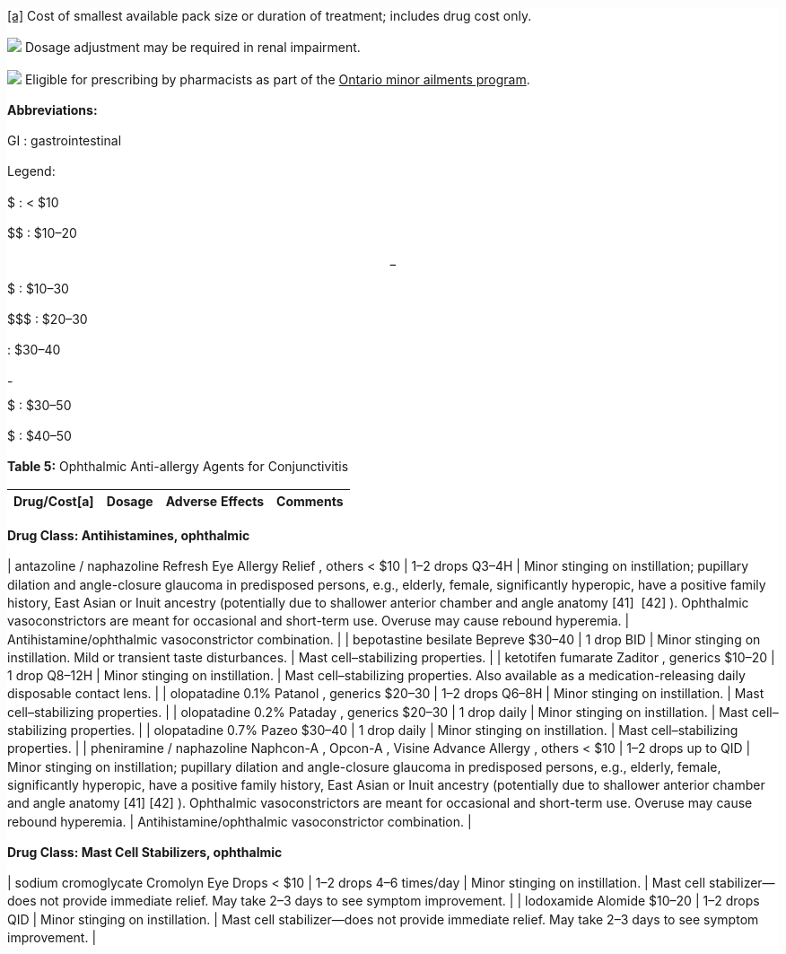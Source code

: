 [[a]](#fnsrc_drufnad210926e1759) Cost of smallest available pack size or duration of treatment; includes drug cost only.

![](images/kidney.gif) Dosage adjustment may be required in renal impairment.

![](images/ma-ON.gif) Eligible for prescribing by pharmacists as part of the [Ontario minor ailments program](https://www.ocpinfo.com/practice-education/expanded-scope-of-practice/minor-ailments/).

**Abbreviations:**

GI
:   gastrointestinal

Legend:

$
:   < $10

$$
:   $10–20

$$-$$$
:   $10–30

$$$
:   $20–30

$$$$
:   $30–40

$$$$-$$$$$
:   $30–50

$$$$$
:   $40–50

**Table 5:** Ophthalmic Anti-allergy Agents for Conjunctivitis

| Drug/​Cost[a] | Dosage | Adverse Effects | Comments |
| --- | --- | --- | --- |

**Drug Class: Antihistamines, ophthalmic**

| antazoline /​ naphazoline Refresh Eye Allergy Relief , others < $10 | 1–2 drops Q3–4H | Minor stinging on instillation; pupillary dilation and angle-closure glaucoma in predisposed persons, e.g., elderly, female, significantly hyperopic, have a positive family history, East Asian or Inuit ancestry (potentially due to shallower anterior chamber and angle anatomy​ [41] ​ [42] ). Ophthalmic vasoconstrictors are meant for occasional and short-term use. Overuse may cause rebound hyperemia. | Antihistamine/ophthalmic vasoconstrictor combination. |
| bepotastine besilate Bepreve $30–40 | 1 drop BID | Minor stinging on instillation. Mild or transient taste disturbances. | Mast cell–stabilizing properties. |
| ketotifen fumarate Zaditor , generics $10–20 | 1 drop Q8–12H | Minor stinging on instillation. | Mast cell–stabilizing properties. Also available as a medication-releasing daily disposable contact lens. |
| olopatadine 0.1% Patanol , generics $20–30 | 1–2 drops Q6–8H | Minor stinging on instillation. | Mast cell–stabilizing properties. |
| olopatadine 0.2% Pataday , generics $20–30 | 1 drop daily | Minor stinging on instillation. | Mast cell–stabilizing properties. |
| olopatadine 0.7% Pazeo $30–40 | 1 drop daily | Minor stinging on instillation. | Mast cell–stabilizing properties. |
| pheniramine /​ naphazoline Naphcon-A , Opcon-A , Visine Advance Allergy , others < $10 | 1–2 drops up to QID | Minor stinging on instillation; pupillary dilation and angle-closure glaucoma in predisposed persons, e.g., elderly, female, significantly hyperopic, have a positive family history, East Asian or Inuit ancestry (potentially due to shallower anterior chamber and angle anatomy​ [41] ​ [42] ). Ophthalmic vasoconstrictors are meant for occasional and short-term use. Overuse may cause rebound hyperemia. | Antihistamine/ophthalmic vasoconstrictor combination. |

**Drug Class: Mast Cell Stabilizers, ophthalmic**

| sodium cromoglycate Cromolyn Eye Drops < $10 | 1–2 drops 4–6 times/day | Minor stinging on instillation. | Mast cell stabilizer—does not provide immediate relief. May take 2–3 days to see symptom improvement. |
| lodoxamide Alomide $10–20 | 1–2 drops QID | Minor stinging on instillation. | Mast cell stabilizer—does not provide immediate relief. May take 2–3 days to see symptom improvement. |
